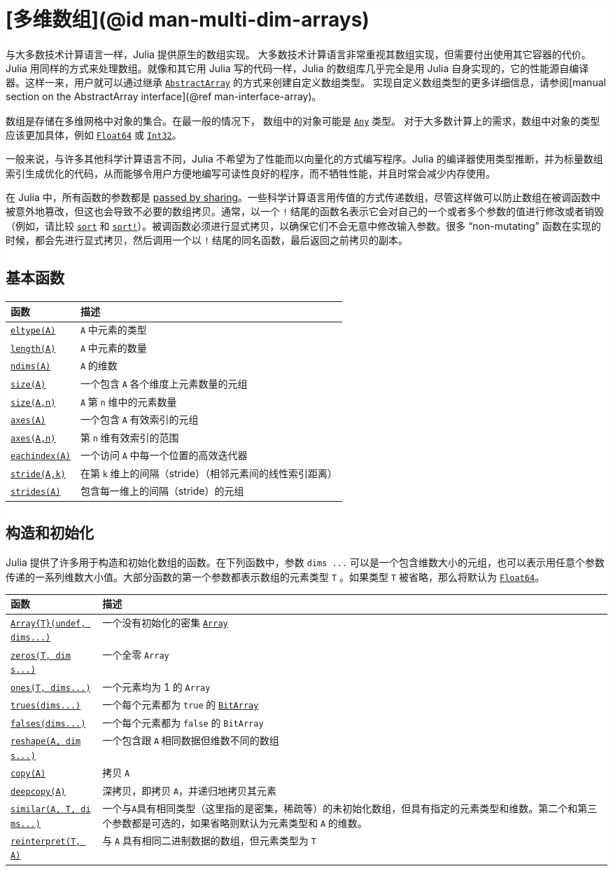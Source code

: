 # [多维数组](@id man-multi-dim-arrays)

与大多数技术计算语言一样，Julia 提供原生的数组实现。 大多数技术计算语言非常重视其数组实现，但需要付出使用其它容器的代价。Julia 用同样的方式来处理数组。就像和其它用 Julia 写的代码一样，Julia 的数组库几乎完全是用 Julia 自身实现的，它的性能源自编译器。这样一来，用户就可以通过继承 [`AbstractArray`](@ref) 的方式来创建自定义数组类型。 实现自定义数组类型的更多详细信息，请参阅[manual section on the AbstractArray interface](@ref man-interface-array)。

数组是存储在多维网格中对象的集合。在最一般的情况下， 数组中的对象可能是 [`Any`](@ref) 类型。
对于大多数计算上的需求，数组中对象的类型应该更加具体，例如 [`Float64`](@ref) 或 [`Int32`](@ref)。

一般来说，与许多其他科学计算语言不同，Julia 不希望为了性能而以向量化的方式编写程序。Julia 的编译器使用类型推断，并为标量数组索引生成优化的代码，从而能够令用户方便地编写可读性良好的程序，而不牺牲性能，并且时常会减少内存使用。

在 Julia 中，所有函数的参数都是 [passed by sharing](https://en.wikipedia.org/wiki/Evaluation_strategy#Call_by_sharing)。一些科学计算语言用传值的方式传递数组，尽管这样做可以防止数组在被调函数中被意外地篡改，但这也会导致不必要的数组拷贝。通常，以一个 `!` 结尾的函数名表示它会对自己的一个或者多个参数的值进行修改或者销毁（例如，请比较 [`sort`](@ref) 和 [`sort!`](@ref)）。被调函数必须进行显式拷贝，以确保它们不会无意中修改输入参数。很多 “non-mutating” 函数在实现的时候，都会先进行显式拷贝，然后调用一个以 `!` 结尾的同名函数，最后返回之前拷贝的副本。

## 基本函数

| 函数               | 描述                                                                      |
|:---------------------- |:-------------------------------------------------------------------------------- |
| [`eltype(A)`](@ref)    | `A` 中元素的类型                                        |
| [`length(A)`](@ref)    | `A` 中元素的数量                                                    |
| [`ndims(A)`](@ref)     | `A` 的维数                                                  |
| [`size(A)`](@ref)      | 一个包含 `A` 各个维度上元素数量的元组                                         |
| [`size(A,n)`](@ref)    | `A` 第 `n` 维中的元素数量                                              |
| [`axes(A)`](@ref)      | 一个包含 `A` 有效索引的元组                                      |
| [`axes(A,n)`](@ref)    | 第 `n` 维有效索引的范围                         |
| [`eachindex(A)`](@ref) | 一个访问 `A` 中每一个位置的高效迭代器                          |
| [`stride(A,k)`](@ref)  | 在第 `k` 维上的间隔（stride）（相邻元素间的线性索引距离） |
| [`strides(A)`](@ref)   | 包含每一维上的间隔（stride）的元组                                         |

## 构造和初始化

Julia 提供了许多用于构造和初始化数组的函数。在下列函数中，参数 `dims ...` 可以是一个包含维数大小的元组，也可以表示用任意个参数传递的一系列维数大小值。大部分函数的第一个参数都表示数组的元素类型 `T` 。如果类型 `T` 被省略，那么将默认为 [`Float64`](@ref)。

| 函数                           | 描述                                                                                                                                                                                                                                  |
|:---------------------------------- |:-------------------------------------------------------------------------------------------------------------------------------------------------------------------------------------------------------------------------------------------- |
| [`Array{T}(undef, dims...)`](@ref)             | 一个没有初始化的密集 [`Array`](@ref)                                                                                                                                                                                                              |
| [`zeros(T, dims...)`](@ref)                    | 一个全零 `Array`                                                                                                                                                                                                                      |
| [`ones(T, dims...)`](@ref)                     | 一个元素均为 1 的 `Array`                                                                                                                                                                                                                       |
| [`trues(dims...)`](@ref)                       | 一个每个元素都为 `true` 的 [`BitArray`](@ref)                                                                                                                                                                                                  |
| [`falses(dims...)`](@ref)                      | 一个每个元素都为 `false` 的 `BitArray`                                                                                                                                                                                                         |
| [`reshape(A, dims...)`](@ref)                  | 一个包含跟 `A` 相同数据但维数不同的数组                                                                                                                                                                      |
| [`copy(A)`](@ref)                              | 拷贝 `A`                                                                                                                                                                                                                                     |
| [`deepcopy(A)`](@ref)                          | 深拷贝，即拷贝 `A`，并递归地拷贝其元素                                                                                                                                                                                                   |
| [`similar(A, T, dims...)`](@ref)               | 一个与`A`具有相同类型（这里指的是密集，稀疏等）的未初始化数组，但具有指定的元素类型和维数。第二个和第三个参数都是可选的，如果省略则默认为元素类型和 `A` 的维数。 |
| [`reinterpret(T, A)`](@ref)                    | 与 `A` 具有相同二进制数据的数组，但元素类型为 `T`                                                                                                                                                                         |